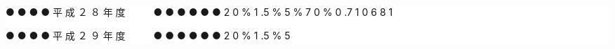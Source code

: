   
  
  
●
●
●
●
平
成
２
８
年
度
　
　
●
●
●
●
●
●
2
0
%
1
.5
%
5
%
7
0
%
0
.7
1
0
6
8
1
  
  
  
  
●
●
●
●
平
成
２
９
年
度
　
　
●
●
●
●
●
●
2
0
%
1
.5
%
5